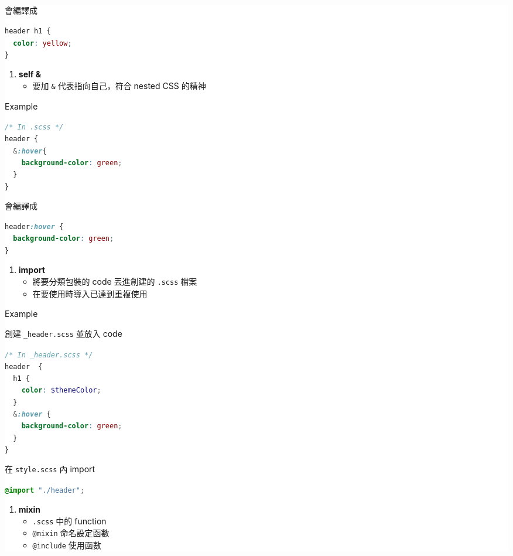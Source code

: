 會編譯成

```css
header h1 {
  color: yellow;
}
```

1. **self &**
    - 要加 `&` 代表指向自己，符合 nested CSS  的精神

Example

```css
/* In .scss */
header {
  &:hover{
    background-color: green;
  }
}
```

會編譯成

```css
header:hover {
  background-color: green;
}
```

1. **import**
    - 將要分類包裝的 code 丟進創建的 `.scss` 檔案
    - 在要使用時導入已達到重複使用

Example

創建 `_header.scss` 並放入 code

```scss
/* In _header.scss */
header  {
  h1 {
    color: $themeColor;
  }
  &:hover {
    background-color: green;
  }
}
```

在 `style.scss` 內 import

```css
@import "./header";
```

1. **mixin**
    - `.scss` 中的 function
    - `@mixin` 命名設定函數
    - `@include` 使用函數
